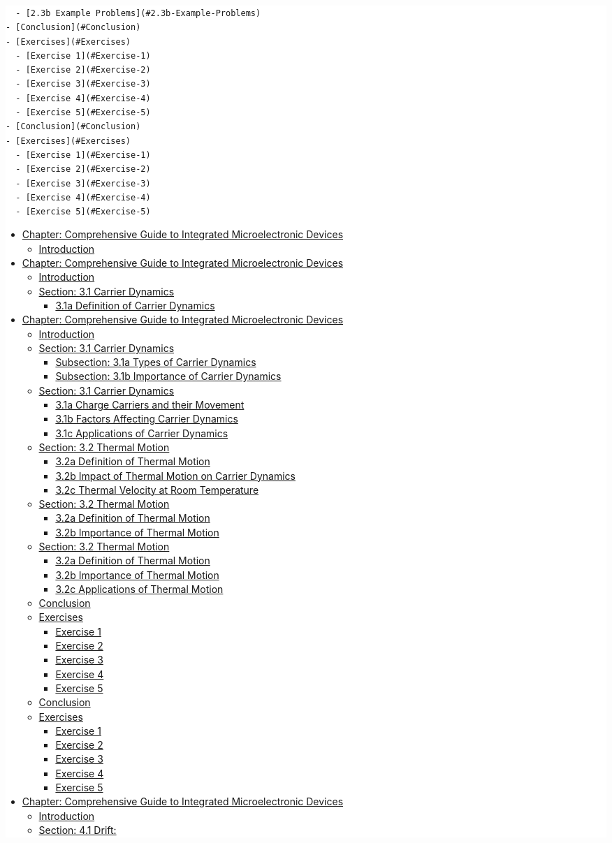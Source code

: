       - [2.3b Example Problems](#2.3b-Example-Problems)
    - [Conclusion](#Conclusion)
    - [Exercises](#Exercises)
      - [Exercise 1](#Exercise-1)
      - [Exercise 2](#Exercise-2)
      - [Exercise 3](#Exercise-3)
      - [Exercise 4](#Exercise-4)
      - [Exercise 5](#Exercise-5)
    - [Conclusion](#Conclusion)
    - [Exercises](#Exercises)
      - [Exercise 1](#Exercise-1)
      - [Exercise 2](#Exercise-2)
      - [Exercise 3](#Exercise-3)
      - [Exercise 4](#Exercise-4)
      - [Exercise 5](#Exercise-5)
  - [Chapter: Comprehensive Guide to Integrated Microelectronic Devices](#Chapter:-Comprehensive-Guide-to-Integrated-Microelectronic-Devices)
    - [Introduction](#Introduction)
  - [Chapter: Comprehensive Guide to Integrated Microelectronic Devices](#Chapter:-Comprehensive-Guide-to-Integrated-Microelectronic-Devices)
    - [Introduction](#Introduction)
    - [Section: 3.1 Carrier Dynamics](#Section:-3.1-Carrier-Dynamics)
      - [3.1a Definition of Carrier Dynamics](#3.1a-Definition-of-Carrier-Dynamics)
  - [Chapter: Comprehensive Guide to Integrated Microelectronic Devices](#Chapter:-Comprehensive-Guide-to-Integrated-Microelectronic-Devices)
    - [Introduction](#Introduction)
    - [Section: 3.1 Carrier Dynamics](#Section:-3.1-Carrier-Dynamics)
      - [Subsection: 3.1a Types of Carrier Dynamics](#Subsection:-3.1a-Types-of-Carrier-Dynamics)
      - [Subsection: 3.1b Importance of Carrier Dynamics](#Subsection:-3.1b-Importance-of-Carrier-Dynamics)
    - [Section: 3.1 Carrier Dynamics](#Section:-3.1-Carrier-Dynamics)
      - [3.1a Charge Carriers and their Movement](#3.1a-Charge-Carriers-and-their-Movement)
      - [3.1b Factors Affecting Carrier Dynamics](#3.1b-Factors-Affecting-Carrier-Dynamics)
      - [3.1c Applications of Carrier Dynamics](#3.1c-Applications-of-Carrier-Dynamics)
    - [Section: 3.2 Thermal Motion](#Section:-3.2-Thermal-Motion)
      - [3.2a Definition of Thermal Motion](#3.2a-Definition-of-Thermal-Motion)
      - [3.2b Impact of Thermal Motion on Carrier Dynamics](#3.2b-Impact-of-Thermal-Motion-on-Carrier-Dynamics)
      - [3.2c Thermal Velocity at Room Temperature](#3.2c-Thermal-Velocity-at-Room-Temperature)
    - [Section: 3.2 Thermal Motion](#Section:-3.2-Thermal-Motion)
      - [3.2a Definition of Thermal Motion](#3.2a-Definition-of-Thermal-Motion)
      - [3.2b Importance of Thermal Motion](#3.2b-Importance-of-Thermal-Motion)
    - [Section: 3.2 Thermal Motion](#Section:-3.2-Thermal-Motion)
      - [3.2a Definition of Thermal Motion](#3.2a-Definition-of-Thermal-Motion)
      - [3.2b Importance of Thermal Motion](#3.2b-Importance-of-Thermal-Motion)
      - [3.2c Applications of Thermal Motion](#3.2c-Applications-of-Thermal-Motion)
    - [Conclusion](#Conclusion)
    - [Exercises](#Exercises)
      - [Exercise 1](#Exercise-1)
      - [Exercise 2](#Exercise-2)
      - [Exercise 3](#Exercise-3)
      - [Exercise 4](#Exercise-4)
      - [Exercise 5](#Exercise-5)
    - [Conclusion](#Conclusion)
    - [Exercises](#Exercises)
      - [Exercise 1](#Exercise-1)
      - [Exercise 2](#Exercise-2)
      - [Exercise 3](#Exercise-3)
      - [Exercise 4](#Exercise-4)
      - [Exercise 5](#Exercise-5)
  - [Chapter: Comprehensive Guide to Integrated Microelectronic Devices](#Chapter:-Comprehensive-Guide-to-Integrated-Microelectronic-Devices)
    - [Introduction](#Introduction)
    - [Section: 4.1 Drift:](#Section:-4.1-Drift:)